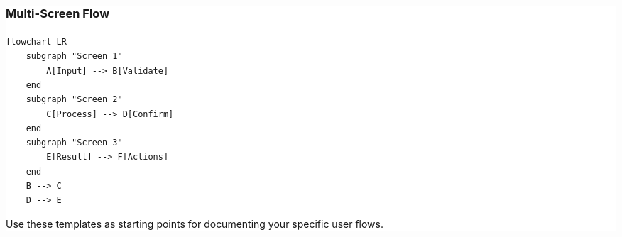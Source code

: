 ### Multi-Screen Flow
```mermaid
flowchart LR
    subgraph "Screen 1"
        A[Input] --> B[Validate]
    end
    subgraph "Screen 2"
        C[Process] --> D[Confirm]
    end
    subgraph "Screen 3"
        E[Result] --> F[Actions]
    end
    B --> C
    D --> E
```

Use these templates as starting points for documenting your specific user flows. 